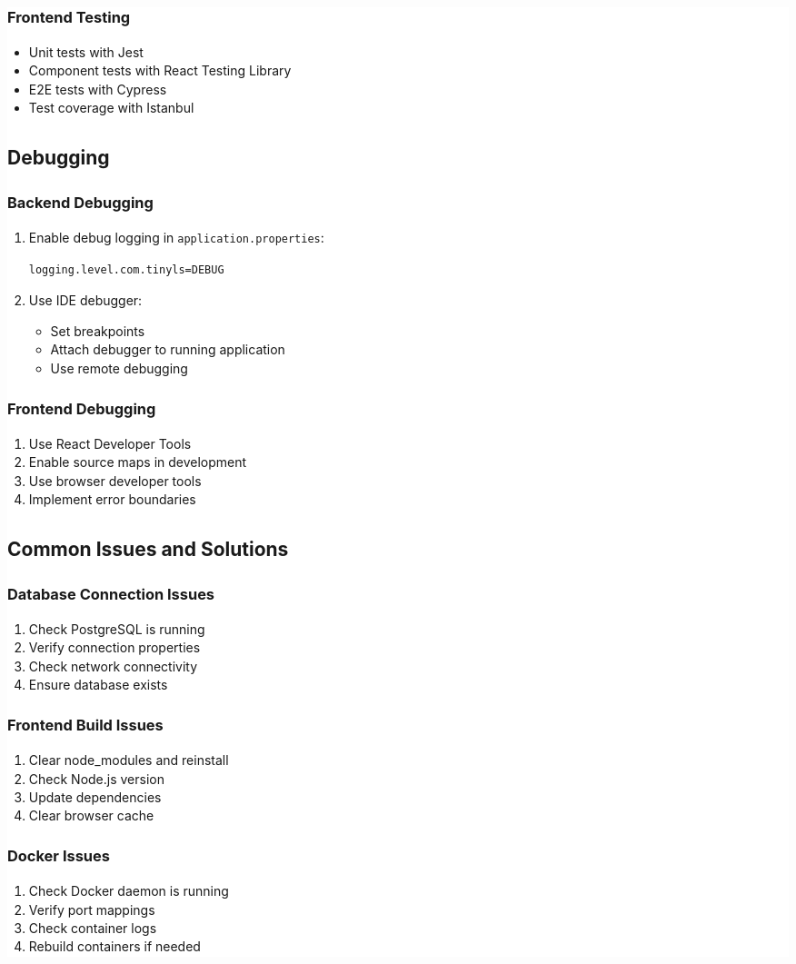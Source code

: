 ### Frontend Testing

- Unit tests with Jest
- Component tests with React Testing Library
- E2E tests with Cypress
- Test coverage with Istanbul

## Debugging

### Backend Debugging

1. Enable debug logging in `application.properties`:

   ```properties
   logging.level.com.tinyls=DEBUG
   ```

2. Use IDE debugger:
   - Set breakpoints
   - Attach debugger to running application
   - Use remote debugging

### Frontend Debugging

1. Use React Developer Tools
2. Enable source maps in development
3. Use browser developer tools
4. Implement error boundaries

## Common Issues and Solutions

### Database Connection Issues

1. Check PostgreSQL is running
2. Verify connection properties
3. Check network connectivity
4. Ensure database exists

### Frontend Build Issues

1. Clear node_modules and reinstall
2. Check Node.js version
3. Update dependencies
4. Clear browser cache

### Docker Issues

1. Check Docker daemon is running
2. Verify port mappings
3. Check container logs
4. Rebuild containers if needed
